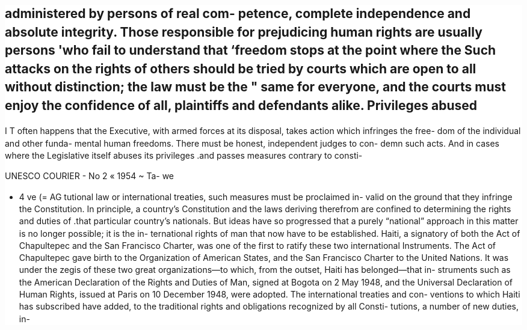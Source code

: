 administered by persons of real com- 
petence, complete independence and 
absolute integrity. Those responsible for 
prejudicing human rights are usually 
persons 'who fail to understand that 
‘freedom stops at the point where the 
Such 
attacks on the rights of others should be 
tried by courts which are open to all 
without distinction; the law must be the 
" same for everyone, and the courts must 
enjoy the confidence of all, plaintiffs and 
defendants alike. 
Privileges abused 
- 
I T often happens that the Executive, 
with armed forces at its disposal, 
takes action which infringes the free- 
dom of the individual and other funda- 
mental human freedoms. There must 
be honest, independent judges to con- 
demn such acts. And in cases where the 
Legislative itself abuses its privileges 
.and passes measures contrary to consti- 
 
UNESCO COURIER - No 2 « 1954 
~ Ta- 
we 
- 4 ve 
(= AG 
tutional law or international treaties, 
such measures must be proclaimed in- 
valid on the ground that they infringe 
the Constitution. 
In principle, a country’s Constitution 
and the laws deriving therefrom are 
confined to determining the rights and 
duties of .that particular country’s 
nationals. But ideas have so progressed 
that a purely “national” approach in this 
matter is no longer possible; it is the in- 
ternational rights of man that now have 
to be established. 
Haiti, a signatory of both the Act of 
Chapultepec and the San Francisco 
Charter, was one of the first to ratify 
these two international Instruments. 
The Act of Chapultepec gave birth to the 
Organization of American States, and 
the San Francisco Charter to the United 
Nations. It was under the zegis of these 
two great organizations—to which, from 
the outset, Haiti has belonged—that in- 
struments such as the American 
Declaration of the Rights and Duties of 
Man, signed at Bogota on 2 May 1948, 
and the Universal Declaration of Human 
Rights, issued at Paris on 10 December 
1948, were adopted. 
The international treaties and con- 
ventions to which Haiti has subscribed 
have added, to the traditional rights and 
obligations recognized by all Consti- 
tutions, a number of new duties, in- 
